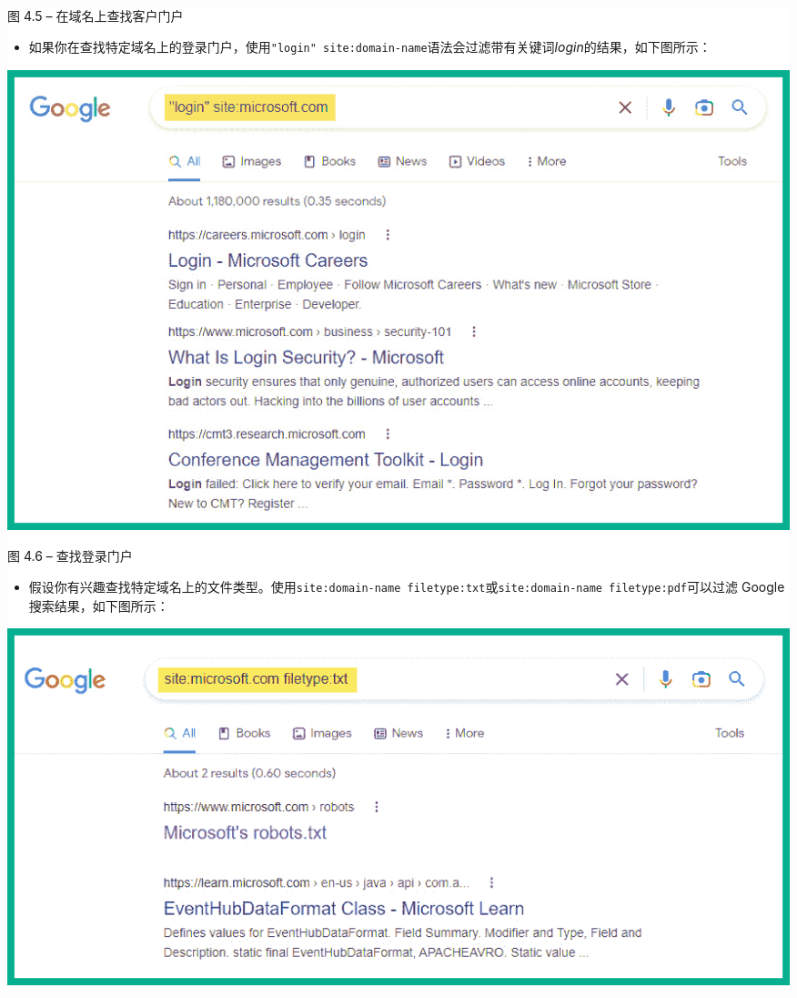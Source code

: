 图 4.5 – 在域名上查找客户门户

+   如果你在查找特定域名上的登录门户，使用`"login" site:domain-name`语法会过滤带有关键词*login*的结果，如下图所示：

![图 4.6 – 查找登录门户](img/B19448_04_06.jpg)

图 4.6 – 查找登录门户

+   假设你有兴趣查找特定域名上的文件类型。使用`site:domain-name filetype:txt`或`site:domain-name filetype:pdf`可以过滤 Google 搜索结果，如下图所示：

![图 4.7 – 在域名上搜索文件类型](img/B19448_04_07.jpg)
